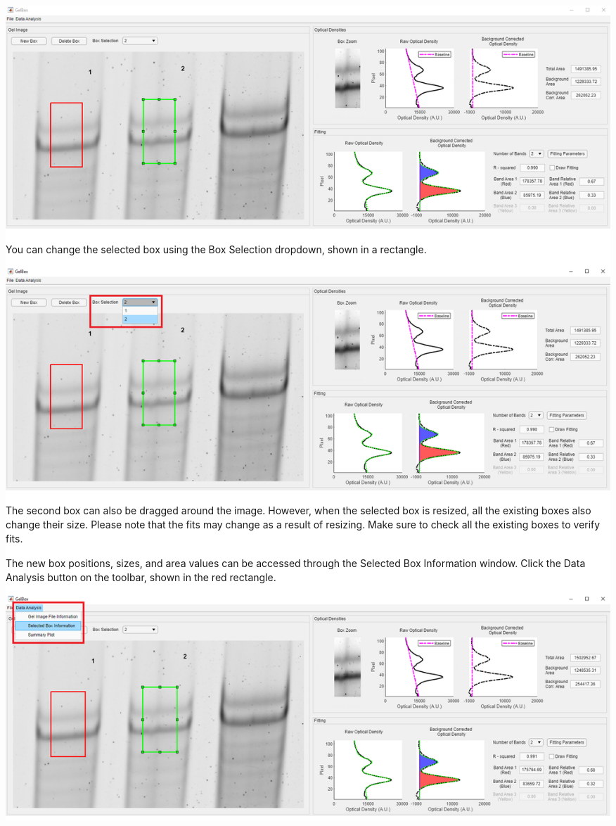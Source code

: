 <a href="media/box_2.png" target="_blank">![Box 2](media/box_2.png)</a>

You can change the selected box using the Box Selection dropdown, shown in a rectangle. 

<a href="media/adjustable_boxes.png" target="_blank">![Adjustable boxes](media/adjustable_boxes.png)</a>

The second box can also be dragged around the image. However, when the selected box is resized, all the existing boxes also change their size. Please note that the fits may change as a result of resizing. Make sure to check all the existing boxes to verify fits.

<video src="https://github.com/utkugulbulak/gelbox_website/assets/98066302/6b3de7f7-a04b-4d5e-9f93-cc54eecba010" controls="controls" style="max-width: 730px;"></video>

The new box positions, sizes, and area values can be accessed through the Selected Box Information window. Click the Data Analysis button on the toolbar, shown in the red rectangle. 

<a href="media/selected_box_information_menu.png" target="_blank">![Output results](media/selected_box_information_menu.png)</a>
